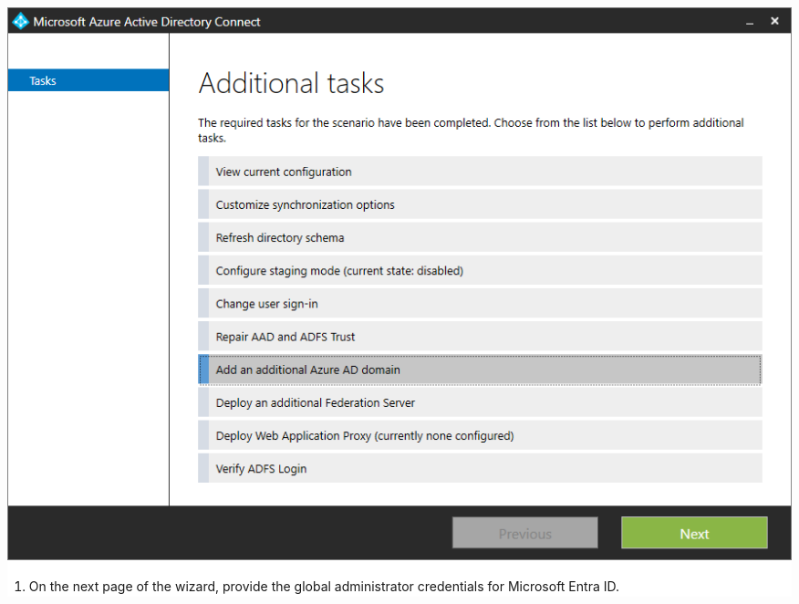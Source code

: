    ![Screenshot of the "Additional tasks" pane for selecting "Add an additional Microsoft Entra domain".](./media/how-to-connect-fed-management/AdditionalDomain1.PNG)

1. On the next page of the wizard, provide the global administrator credentials for Microsoft Entra ID.
